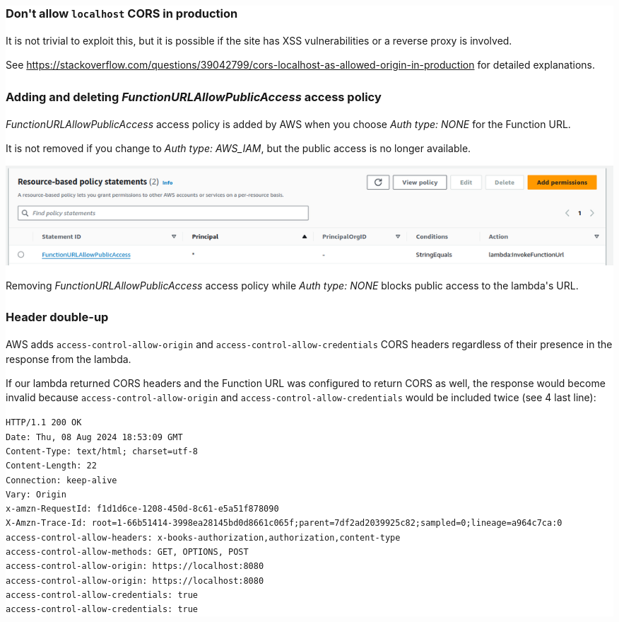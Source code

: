 ### Don't allow `localhost` CORS in production

It is not trivial to exploit this, but it is possible if the site has XSS vulnerabilities or a reverse proxy is involved.

See https://stackoverflow.com/questions/39042799/cors-localhost-as-allowed-origin-in-production for detailed explanations.

### Adding and deleting _FunctionURLAllowPublicAccess_ access policy

_FunctionURLAllowPublicAccess_ access policy is added by AWS when you choose _Auth type: NONE_ for the Function URL.

It is not removed if you change to _Auth type: AWS_IAM_, but the public access is no longer available.

![Access control policy screenshot](./lambda-url-rbac.png)

Removing _FunctionURLAllowPublicAccess_ access policy while _Auth type: NONE_ blocks public access to the lambda's URL. 

### Header double-up

AWS adds `access-control-allow-origin` and `access-control-allow-credentials` CORS headers regardless of their presence in the response from the lambda. 

If our lambda returned CORS headers and the Function URL was configured to return CORS as well, the response would become invalid because `access-control-allow-origin` and `access-control-allow-credentials` would be included twice (see 4 last line):

```
HTTP/1.1 200 OK
Date: Thu, 08 Aug 2024 18:53:09 GMT
Content-Type: text/html; charset=utf-8
Content-Length: 22
Connection: keep-alive
Vary: Origin
x-amzn-RequestId: f1d1d6ce-1208-450d-8c61-e5a51f878090
X-Amzn-Trace-Id: root=1-66b51414-3998ea28145bd0d8661c065f;parent=7df2ad2039925c82;sampled=0;lineage=a964c7ca:0
access-control-allow-headers: x-books-authorization,authorization,content-type
access-control-allow-methods: GET, OPTIONS, POST
access-control-allow-origin: https://localhost:8080
access-control-allow-origin: https://localhost:8080
access-control-allow-credentials: true
access-control-allow-credentials: true
```
